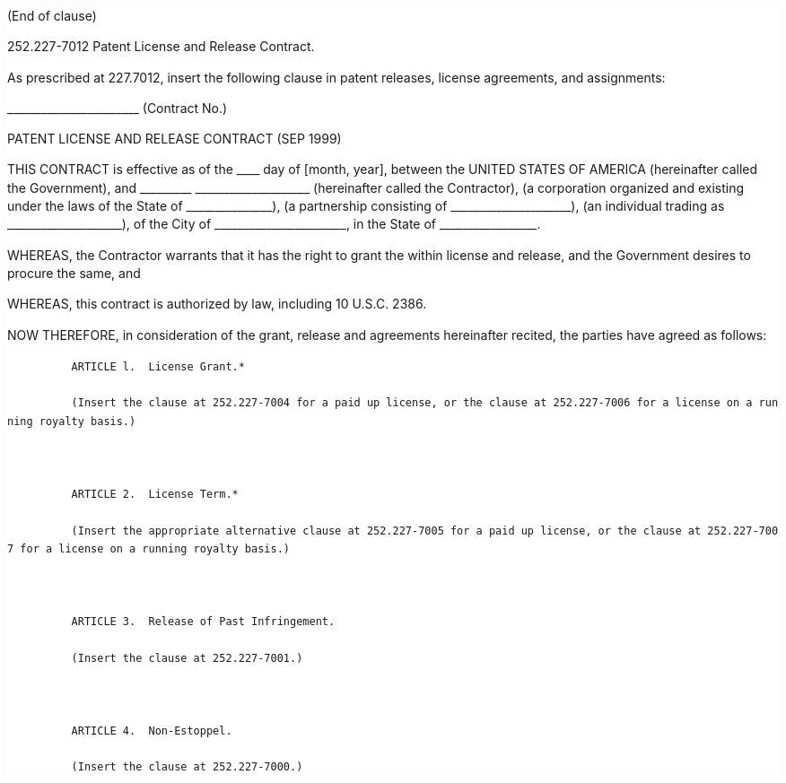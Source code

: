  

(End of clause)

 

252.227-7012  Patent License and Release Contract.

As prescribed at 227.7012, insert the following clause in patent releases, license agreements, and assignments:

 

_______________________ (Contract No.)

 

PATENT LICENSE AND RELEASE CONTRACT (SEP 1999)

 

THIS CONTRACT is effective as of the ____ day of [month, year], between the UNITED STATES OF AMERICA (hereinafter called the Government), and _________
____________________ (hereinafter called the Contractor), (a corporation organized and existing under the laws of the State of _______________), (a partnership consisting of _____________________), (an individual trading as ____________________), of the City of _______________________, in the State of _________________.

 

WHEREAS, the Contractor warrants that it has the right to grant the within license and release, and the Government desires to procure the same, and

 

WHEREAS, this contract is authorized by law, including 10 U.S.C. 2386.

 

NOW THEREFORE, in consideration of the grant, release and agreements hereinafter recited, the parties have agreed as follows:

 

              ARTICLE l.  License Grant.*

              (Insert the clause at 252.227-7004 for a paid up license, or the clause at 252.227-7006 for a license on a running royalty basis.)

 

              ARTICLE 2.  License Term.*

              (Insert the appropriate alternative clause at 252.227-7005 for a paid up license, or the clause at 252.227-7007 for a license on a running royalty basis.)

 

              ARTICLE 3.  Release of Past Infringement.

              (Insert the clause at 252.227-7001.)

 

              ARTICLE 4.  Non-Estoppel.

              (Insert the clause at 252.227-7000.)

 
